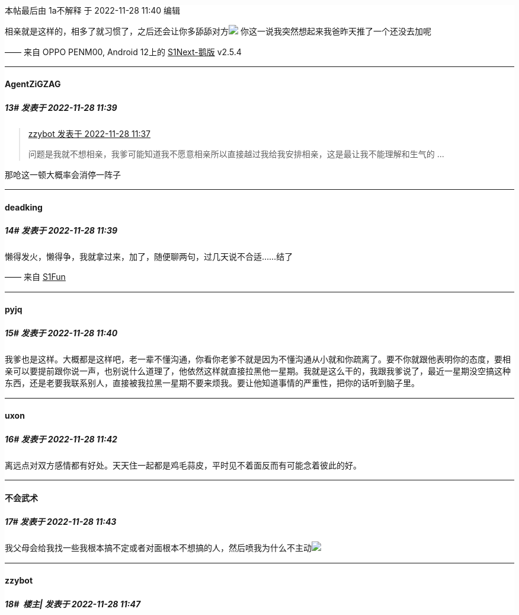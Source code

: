  本帖最后由 1a不解释 于 2022-11-28 11:40 编辑 

相亲就是这样的，相多了就习惯了，之后还会让你多舔舔对方<img src="https://static.saraba1st.com/image/smiley/face2017/067.png" referrerpolicy="no-referrer">
你这一说我突然想起来我爸昨天推了一个还没去加呢

—— 来自 OPPO PENM00, Android 12上的 [S1Next-鹅版](https://github.com/ykrank/S1-Next/releases) v2.5.4

*****

####  AgentZiGZAG  
##### 13#       发表于 2022-11-28 11:39

<blockquote><a href="httphttps://bbs.saraba1st.com/2b/forum.php?mod=redirect&amp;goto=findpost&amp;pid=58658682&amp;ptid=2107249" target="_blank">zzybot 发表于 2022-11-28 11:37</a>

问题是我就不想相亲，我爹可能知道我不愿意相亲所以直接越过我给我安排相亲，这是最让我不能理解和生气的 ...</blockquote>
那呛这一顿大概率会消停一阵子

*****

####  deadking  
##### 14#       发表于 2022-11-28 11:39

懒得发火，懒得争，我就拿过来，加了，随便聊两句，过几天说不合适……结了

—— 来自 [S1Fun](https://s1fun.koalcat.com)

*****

####  pyjq  
##### 15#       发表于 2022-11-28 11:40

我爹也是这样。大概都是这样吧，老一辈不懂沟通，你看你老爹不就是因为不懂沟通从小就和你疏离了。要不你就跟他表明你的态度，要相亲可以要提前跟你说一声，也别说什么道理了，他依然这样就直接拉黑他一星期。我就是这么干的，我跟我爹说了，最近一星期没空搞这种东西，还是老要我联系别人，直接被我拉黑一星期不要来烦我。要让他知道事情的严重性，把你的话听到脑子里。

*****

####  uxon  
##### 16#       发表于 2022-11-28 11:42

离远点对双方感情都有好处。天天住一起都是鸡毛蒜皮，平时见不着面反而有可能念着彼此的好。

*****

####  不会武术  
##### 17#       发表于 2022-11-28 11:43

我父母会给我找一些我根本搞不定或者对面根本不想搞的人，然后喷我为什么不主动<img src="https://static.saraba1st.com/image/smiley/face2017/001.png" referrerpolicy="no-referrer">

*****

####  zzybot  
##### 18#         楼主| 发表于 2022-11-28 11:47
